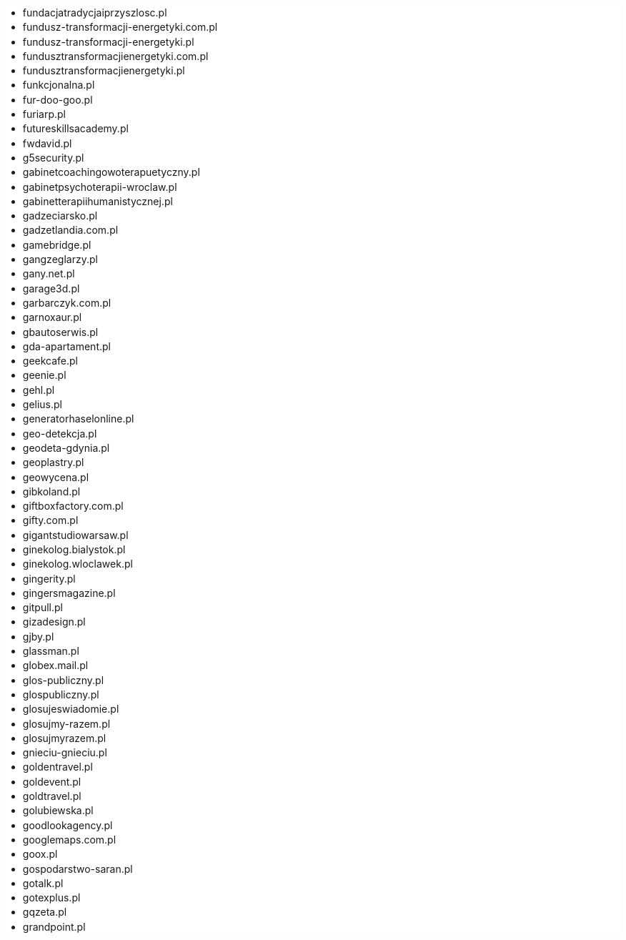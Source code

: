 - fundacjatradycjaiprzyszlosc.pl
- fundusz-transformacji-energetyki.com.pl
- fundusz-transformacji-energetyki.pl
- fundusztransformacjienergetyki.com.pl
- fundusztransformacjienergetyki.pl
- funkcjonalna.pl
- fur-doo-goo.pl
- furiarp.pl
- futureskillsacademy.pl
- fwdavid.pl
- g5security.pl
- gabinetcoachingowoterapuetyczny.pl
- gabinetpsychoterapii-wroclaw.pl
- gabinetterapiihumanistycznej.pl
- gadzeciarsko.pl
- gadzetlandia.com.pl
- gamebridge.pl
- gangzeglarzy.pl
- gany.net.pl
- garage3d.pl
- garbarczyk.com.pl
- garnoxaur.pl
- gbautoserwis.pl
- gda-apartament.pl
- geekcafe.pl
- geenie.pl
- gehl.pl
- gelius.pl
- generatorhaselonline.pl
- geo-detekcja.pl
- geodeta-gdynia.pl
- geoplastry.pl
- geowycena.pl
- gibkoland.pl
- giftboxfactory.com.pl
- gifty.com.pl
- gigantstudiowarsaw.pl
- ginekolog.bialystok.pl
- ginekolog.wloclawek.pl
- gingerity.pl
- gingersmagazine.pl
- gitpull.pl
- gizadesign.pl
- gjby.pl
- glassman.pl
- globex.mail.pl
- glos-publiczny.pl
- glospubliczny.pl
- glosujeswiadomie.pl
- glosujmy-razem.pl
- glosujmyrazem.pl
- gnieciu-gnieciu.pl
- goldentravel.pl
- goldevent.pl
- goldtravel.pl
- golubiewska.pl
- goodlookagency.pl
- googlemaps.com.pl
- goox.pl
- gospodarstwo-saran.pl
- gotalk.pl
- gotexplus.pl
- gqzeta.pl
- grandpoint.pl